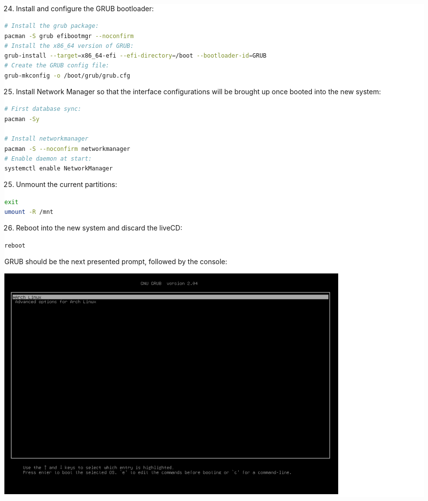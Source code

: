 24. Install and configure the GRUB bootloader:

```bash
# Install the grub package:
pacman -S grub efibootmgr --noconfirm
# Install the x86_64 version of GRUB:
grub-install --target=x86_64-efi --efi-directory=/boot --bootloader-id=GRUB
# Create the GRUB config file:
grub-mkconfig -o /boot/grub/grub.cfg
```

25. Install Network Manager so that the interface configurations will be brought up once booted into the new system:

```bash
# First database sync:
pacman -Sy

# Install networkmanager
pacman -S --noconfirm networkmanager
# Enable daemon at start:
systemctl enable NetworkManager
```

25. Unmount the current partitions:

```bash
exit
umount -R /mnt
```

26. Reboot into the new system and discard the liveCD:

```bash
reboot
```

GRUB should be the next presented prompt, followed by the console:

![GRUB loader](./images/grub-prompt.png "GRUB loader")
